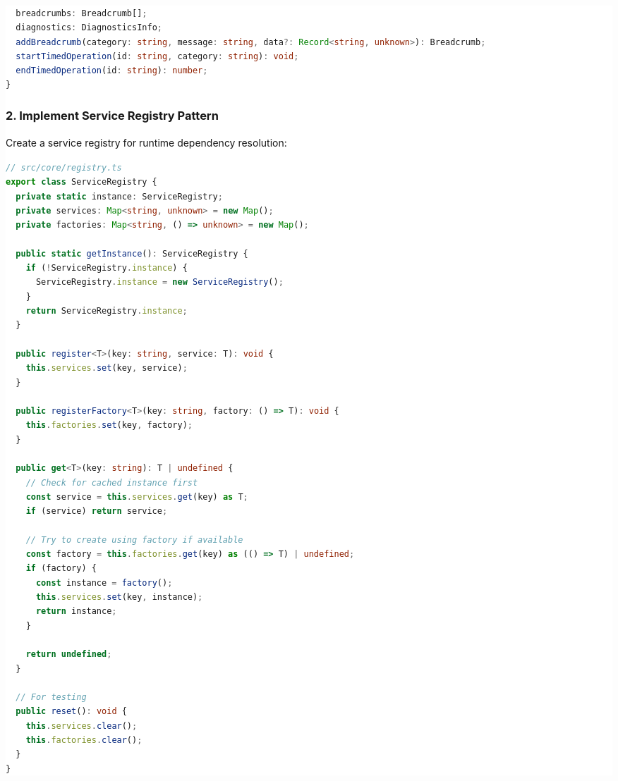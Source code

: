 ```typescript
  breadcrumbs: Breadcrumb[];
  diagnostics: DiagnosticsInfo;
  addBreadcrumb(category: string, message: string, data?: Record<string, unknown>): Breadcrumb;
  startTimedOperation(id: string, category: string): void;
  endTimedOperation(id: string): number;
}
```

### 2. Implement Service Registry Pattern

Create a service registry for runtime dependency resolution:

```typescript
// src/core/registry.ts
export class ServiceRegistry {
  private static instance: ServiceRegistry;
  private services: Map<string, unknown> = new Map();
  private factories: Map<string, () => unknown> = new Map();

  public static getInstance(): ServiceRegistry {
    if (!ServiceRegistry.instance) {
      ServiceRegistry.instance = new ServiceRegistry();
    }
    return ServiceRegistry.instance;
  }

  public register<T>(key: string, service: T): void {
    this.services.set(key, service);
  }

  public registerFactory<T>(key: string, factory: () => T): void {
    this.factories.set(key, factory);
  }

  public get<T>(key: string): T | undefined {
    // Check for cached instance first
    const service = this.services.get(key) as T;
    if (service) return service;
    
    // Try to create using factory if available
    const factory = this.factories.get(key) as (() => T) | undefined;
    if (factory) {
      const instance = factory();
      this.services.set(key, instance);
      return instance;
    }
    
    return undefined;
  }
  
  // For testing
  public reset(): void {
    this.services.clear();
    this.factories.clear();
  }
}
```
